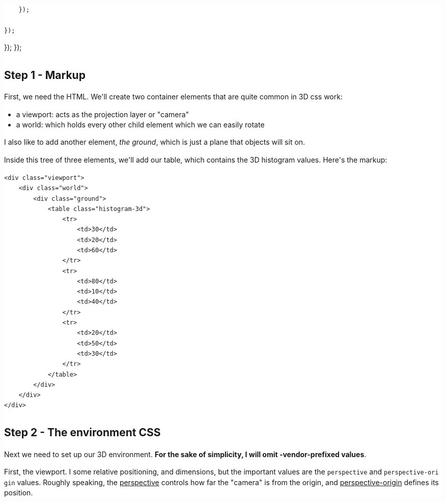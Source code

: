         });
    
    });
});
});
</script>

## Step 1 - Markup

First, we need the HTML. We'll create two container elements that are quite common in 3D css work:

* a viewport: acts as the projection layer or "camera"
* a world: which holds every other child element which we can easily rotate

I also like to add another element, *the ground*, which is just a plane that objects will sit on.

Inside this tree of three elements, we'll add our table, which contains the 3D histogram values. Here's the markup:

    <div class="viewport">
        <div class="world">
            <div class="ground">
                <table class="histogram-3d">
                    <tr>
                        <td>30</td>
                        <td>20</td>
                        <td>60</td>
                    </tr>
                    <tr>
                        <td>80</td>
                        <td>10</td>
                        <td>40</td>
                    </tr>
                    <tr>
                        <td>20</td>
                        <td>50</td>
                        <td>30</td>
                    </tr>
                </table>
            </div>
        </div>
    </div>

## Step 2 - The environment CSS

Next we need to set up our 3D environment. **For the sake of simplicity, I will omit -vendor-prefixed values**.

First, the viewport. I some relative positioning, and dimensions, but the important values are the `perspective` and `perspective-origin` values. Roughly speaking, the [perspective](https://developer.mozilla.org/en-US/docs/CSS/perspective) controls how far the "camera" is from the origin, and [perspective-origin](https://developer.mozilla.org/en-US/docs/CSS/perspective-origin) defines its position.
